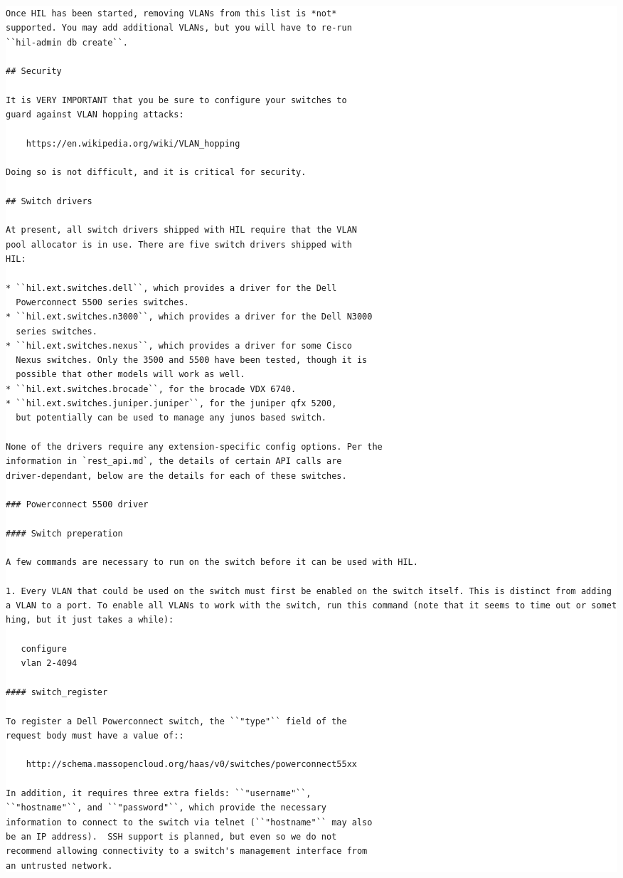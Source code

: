 	Once HIL has been started, removing VLANs from this list is *not*
	supported. You may add additional VLANs, but you will have to re-run
	``hil-admin db create``.

	## Security

	It is VERY IMPORTANT that you be sure to configure your switches to
	guard against VLAN hopping attacks:

	    https://en.wikipedia.org/wiki/VLAN_hopping

	Doing so is not difficult, and it is critical for security.

	## Switch drivers

	At present, all switch drivers shipped with HIL require that the VLAN
	pool allocator is in use. There are five switch drivers shipped with
	HIL:

	* ``hil.ext.switches.dell``, which provides a driver for the Dell
	  Powerconnect 5500 series switches.
	* ``hil.ext.switches.n3000``, which provides a driver for the Dell N3000
	  series switches.
	* ``hil.ext.switches.nexus``, which provides a driver for some Cisco
	  Nexus switches. Only the 3500 and 5500 have been tested, though it is
	  possible that other models will work as well.
	* ``hil.ext.switches.brocade``, for the brocade VDX 6740.
	* ``hil.ext.switches.juniper.juniper``, for the juniper qfx 5200, 
	  but potentially can be used to manage any junos based switch. 

	None of the drivers require any extension-specific config options. Per the
	information in `rest_api.md`, the details of certain API calls are
	driver-dependant, below are the details for each of these switches.

	### Powerconnect 5500 driver

	#### Switch preperation

	A few commands are necessary to run on the switch before it can be used with HIL.

	1. Every VLAN that could be used on the switch must first be enabled on the switch itself. This is distinct from adding a VLAN to a port. To enable all VLANs to work with the switch, run this command (note that it seems to time out or something, but it just takes a while):

	   configure
	   vlan 2-4094

	#### switch_register

	To register a Dell Powerconnect switch, the ``"type"`` field of the
	request body must have a value of::

	    http://schema.massopencloud.org/haas/v0/switches/powerconnect55xx

	In addition, it requires three extra fields: ``"username"``,
	``"hostname"``, and ``"password"``, which provide the necessary
	information to connect to the switch via telnet (``"hostname"`` may also
	be an IP address).  SSH support is planned, but even so we do not
	recommend allowing connectivity to a switch's management interface from
	an untrusted network.
